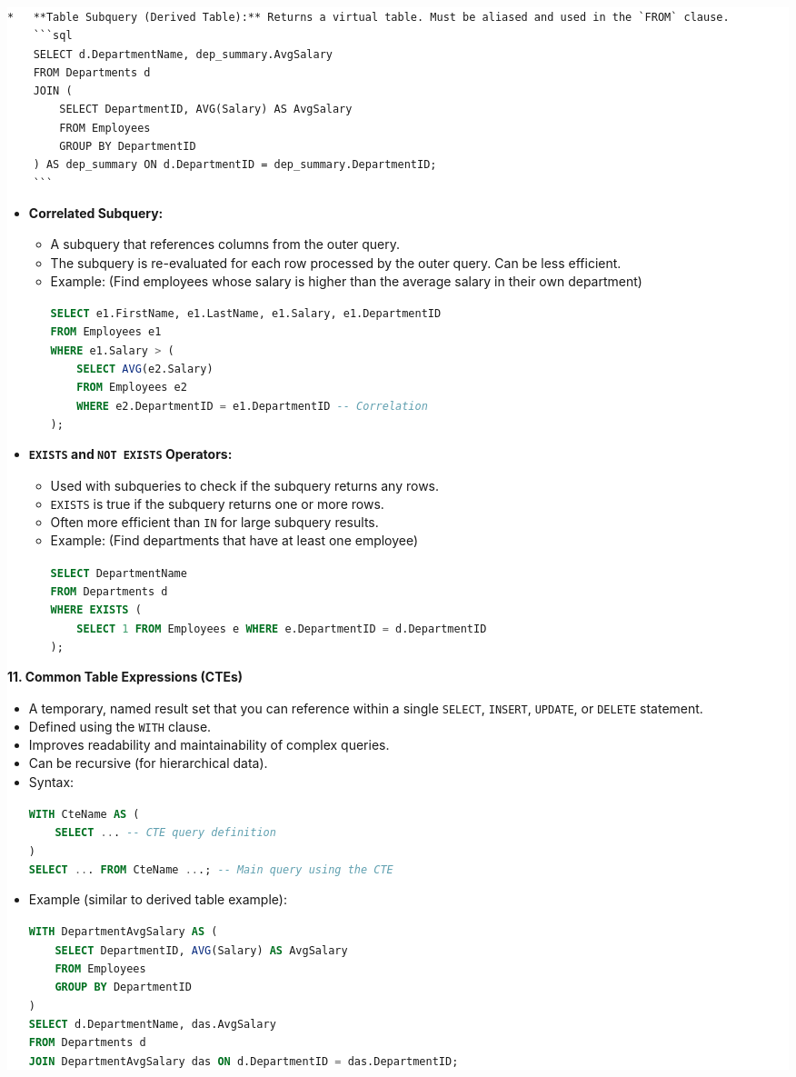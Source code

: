     *   **Table Subquery (Derived Table):** Returns a virtual table. Must be aliased and used in the `FROM` clause.
        ```sql
        SELECT d.DepartmentName, dep_summary.AvgSalary
        FROM Departments d
        JOIN (
            SELECT DepartmentID, AVG(Salary) AS AvgSalary
            FROM Employees
            GROUP BY DepartmentID
        ) AS dep_summary ON d.DepartmentID = dep_summary.DepartmentID;
        ```

*   **Correlated Subquery:**
    *   A subquery that references columns from the outer query.
    *   The subquery is re-evaluated for each row processed by the outer query. Can be less efficient.
    *   Example: (Find employees whose salary is higher than the average salary in their own department)
        ```sql
        SELECT e1.FirstName, e1.LastName, e1.Salary, e1.DepartmentID
        FROM Employees e1
        WHERE e1.Salary > (
            SELECT AVG(e2.Salary)
            FROM Employees e2
            WHERE e2.DepartmentID = e1.DepartmentID -- Correlation
        );
        ```

*   **`EXISTS` and `NOT EXISTS` Operators:**
    *   Used with subqueries to check if the subquery returns any rows.
    *   `EXISTS` is true if the subquery returns one or more rows.
    *   Often more efficient than `IN` for large subquery results.
    *   Example: (Find departments that have at least one employee)
        ```sql
        SELECT DepartmentName
        FROM Departments d
        WHERE EXISTS (
            SELECT 1 FROM Employees e WHERE e.DepartmentID = d.DepartmentID
        );
        ```

**11. Common Table Expressions (CTEs)**

*   A temporary, named result set that you can reference within a single `SELECT`, `INSERT`, `UPDATE`, or `DELETE` statement.
*   Defined using the `WITH` clause.
*   Improves readability and maintainability of complex queries.
*   Can be recursive (for hierarchical data).
*   Syntax:
    ```sql
    WITH CteName AS (
        SELECT ... -- CTE query definition
    )
    SELECT ... FROM CteName ...; -- Main query using the CTE
    ```
*   Example (similar to derived table example):
    ```sql
    WITH DepartmentAvgSalary AS (
        SELECT DepartmentID, AVG(Salary) AS AvgSalary
        FROM Employees
        GROUP BY DepartmentID
    )
    SELECT d.DepartmentName, das.AvgSalary
    FROM Departments d
    JOIN DepartmentAvgSalary das ON d.DepartmentID = das.DepartmentID;
    ```